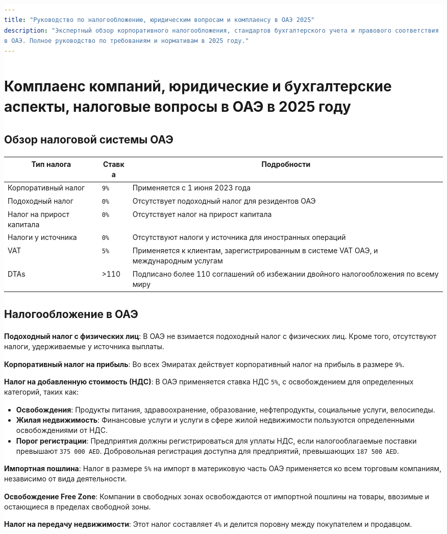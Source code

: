 ```yaml
---
title: "Руководство по налогообложению, юридическим вопросам и комплаенсу в ОАЭ 2025"
description: "Экспертный обзор корпоративного налогообложения, стандартов бухгалтерского учета и правового соответствия в ОАЭ. Полное руководство по требованиям и нормативам в 2025 году."
---
```


# Комплаенс компаний, юридические и бухгалтерские аспекты, налоговые вопросы в ОАЭ в 2025 году

## Обзор налоговой системы ОАЭ

| Тип налога | Ставка | Подробности |
| ----------------- | ---- | ---------------------------------------------------------------- |
| Корпоративный налог | `9%` | Применяется с 1 июня 2023 года |
| Подоходный налог | `0%` | Отсутствует подоходный налог для резидентов ОАЭ |
| Налог на прирост капитала | `0%` | Отсутствует налог на прирост капитала |
| Налоги у источника | `0%` | Отсутствуют налоги у источника для иностранных операций |
| VAT | `5%` | Применяется к клиентам, зарегистрированным в системе VAT ОАЭ, и международным услугам |
| DTAs | >110 | Подписано более 110 соглашений об избежании двойного налогообложения по всему миру |

## Налогообложение в ОАЭ

**Подоходный налог с физических лиц**: В ОАЭ не взимается подоходный налог с физических лиц. Кроме того, отсутствуют налоги, удерживаемые у источника выплаты.

**Корпоративный налог на прибыль**: Во всех Эмиратах действует корпоративный налог на прибыль в размере `9%`.

**Налог на добавленную стоимость (НДС)**: В ОАЭ применяется ставка НДС `5%`, с освобождением для определенных категорий, таких как:

- **Освобождения**: Продукты питания, здравоохранение, образование, нефтепродукты, социальные услуги, велосипеды.
- **Жилая недвижимость**: Финансовые услуги и услуги в сфере жилой недвижимости пользуются определенными освобождениями от НДС.
- **Порог регистрации**: Предприятия должны регистрироваться для уплаты НДС, если налогооблагаемые поставки превышают `375 000 AED`. Добровольная регистрация доступна для предприятий, превышающих `187 500 AED`.

**Импортная пошлина**: Налог в размере `5%` на импорт в материковую часть ОАЭ применяется ко всем торговым компаниям, независимо от вида деятельности.

**Освобождение Free Zone**: Компании в свободных зонах освобождаются от импортной пошлины на товары, ввозимые и остающиеся в пределах свободной зоны.

**Налог на передачу недвижимости**: Этот налог составляет `4%` и делится поровну между покупателем и продавцом.
